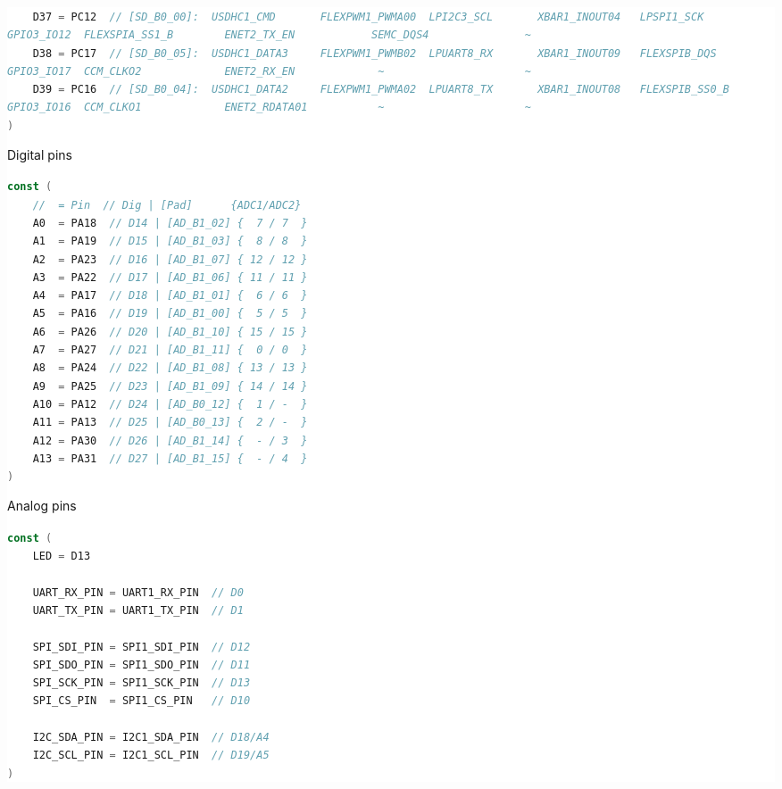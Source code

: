 ```go
	D37	= PC12	// [SD_B0_00]:  USDHC1_CMD       FLEXPWM1_PWMA00  LPI2C3_SCL       XBAR1_INOUT04   LPSPI1_SCK            GPIO3_IO12  FLEXSPIA_SS1_B        ENET2_TX_EN            SEMC_DQS4               ~
	D38	= PC17	// [SD_B0_05]:  USDHC1_DATA3     FLEXPWM1_PWMB02  LPUART8_RX       XBAR1_INOUT09   FLEXSPIB_DQS          GPIO3_IO17  CCM_CLKO2             ENET2_RX_EN             ~                      ~
	D39	= PC16	// [SD_B0_04]:  USDHC1_DATA2     FLEXPWM1_PWMA02  LPUART8_TX       XBAR1_INOUT08   FLEXSPIB_SS0_B        GPIO3_IO16  CCM_CLKO1             ENET2_RDATA01           ~                      ~
)
```

Digital pins


```go
const (
	//  = Pin  // Dig | [Pad]      {ADC1/ADC2}
	A0	= PA18	// D14 | [AD_B1_02] {  7 / 7  }
	A1	= PA19	// D15 | [AD_B1_03] {  8 / 8  }
	A2	= PA23	// D16 | [AD_B1_07] { 12 / 12 }
	A3	= PA22	// D17 | [AD_B1_06] { 11 / 11 }
	A4	= PA17	// D18 | [AD_B1_01] {  6 / 6  }
	A5	= PA16	// D19 | [AD_B1_00] {  5 / 5  }
	A6	= PA26	// D20 | [AD_B1_10] { 15 / 15 }
	A7	= PA27	// D21 | [AD_B1_11] {  0 / 0  }
	A8	= PA24	// D22 | [AD_B1_08] { 13 / 13 }
	A9	= PA25	// D23 | [AD_B1_09] { 14 / 14 }
	A10	= PA12	// D24 | [AD_B0_12] {  1 / -  }
	A11	= PA13	// D25 | [AD_B0_13] {  2 / -  }
	A12	= PA30	// D26 | [AD_B1_14] {  - / 3  }
	A13	= PA31	// D27 | [AD_B1_15] {  - / 4  }
)
```

Analog pins


```go
const (
	LED	= D13

	UART_RX_PIN	= UART1_RX_PIN	// D0
	UART_TX_PIN	= UART1_TX_PIN	// D1

	SPI_SDI_PIN	= SPI1_SDI_PIN	// D12
	SPI_SDO_PIN	= SPI1_SDO_PIN	// D11
	SPI_SCK_PIN	= SPI1_SCK_PIN	// D13
	SPI_CS_PIN	= SPI1_CS_PIN	// D10

	I2C_SDA_PIN	= I2C1_SDA_PIN	// D18/A4
	I2C_SCL_PIN	= I2C1_SCL_PIN	// D19/A5
)
```
